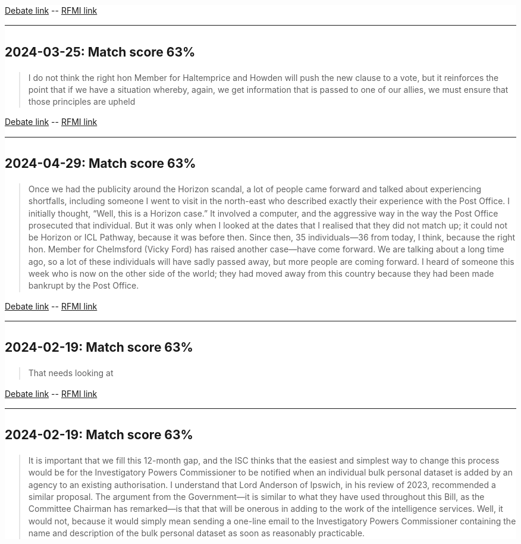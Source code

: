 [Debate link](https://www.theyworkforyou.com/debates/?id=2024-05-14c.218.0)  --  [RFMI link](https://www.theyworkforyou.com/mp/11003/register)


---



## 2024-03-25: Match score 63%

>I do not think the right hon Member for Haltemprice and Howden will push the new clause to a vote, but it reinforces the point that if we have a situation whereby, again, we get information that is passed to one of our allies, we must ensure that those principles are upheld

[Debate link](https://www.theyworkforyou.com/debates/?id=2024-03-25b.1319.3)  --  [RFMI link](https://www.theyworkforyou.com/mp/11003/register)


---



## 2024-04-29: Match score 63%

>Once we had the publicity around the Horizon scandal, a lot of people came forward and talked about experiencing shortfalls, including someone I went to visit in the north-east who described exactly their experience with the Post Office. I initially thought, “Well, this is a Horizon case.” It involved a computer, and the aggressive way in the way the Post Office prosecuted that individual. But it was only when I looked at the dates that I realised that they did not match up; it could not be Horizon or ICL Pathway, because it was before then. Since then, 35 individuals—36 from today, I think, because the right hon. Member for Chelmsford (Vicky Ford) has raised another case—have come forward. We are talking about a long time ago, so a lot of these individuals will have sadly passed away, but more people are coming forward. I heard of someone this week who is now on the other side of the world; they had moved away from this country because they had been made bankrupt by the Post Office.

[Debate link](https://www.theyworkforyou.com/debates/?id=2024-04-29a.100.0)  --  [RFMI link](https://www.theyworkforyou.com/mp/11003/register)


---



## 2024-02-19: Match score 63%

>That needs looking at

[Debate link](https://www.theyworkforyou.com/debates/?id=2024-02-19a.546.1)  --  [RFMI link](https://www.theyworkforyou.com/mp/11003/register)


---



## 2024-02-19: Match score 63%

>It is important that we fill this 12-month gap, and the ISC thinks that the easiest and simplest way to change this process would be for the Investigatory Powers Commissioner to be notified when an individual bulk personal dataset is added by an agency to an existing authorisation. I understand that Lord Anderson of Ipswich, in his review of 2023, recommended a similar proposal. The argument from the Government—it is similar to what they have used throughout this Bill, as the Committee Chairman has remarked—is that that will be onerous in adding to the work of the intelligence services. Well, it would not, because it would simply mean sending a one-line email to the Investigatory Powers Commissioner containing the name and description of the bulk personal dataset as soon as reasonably practicable.
